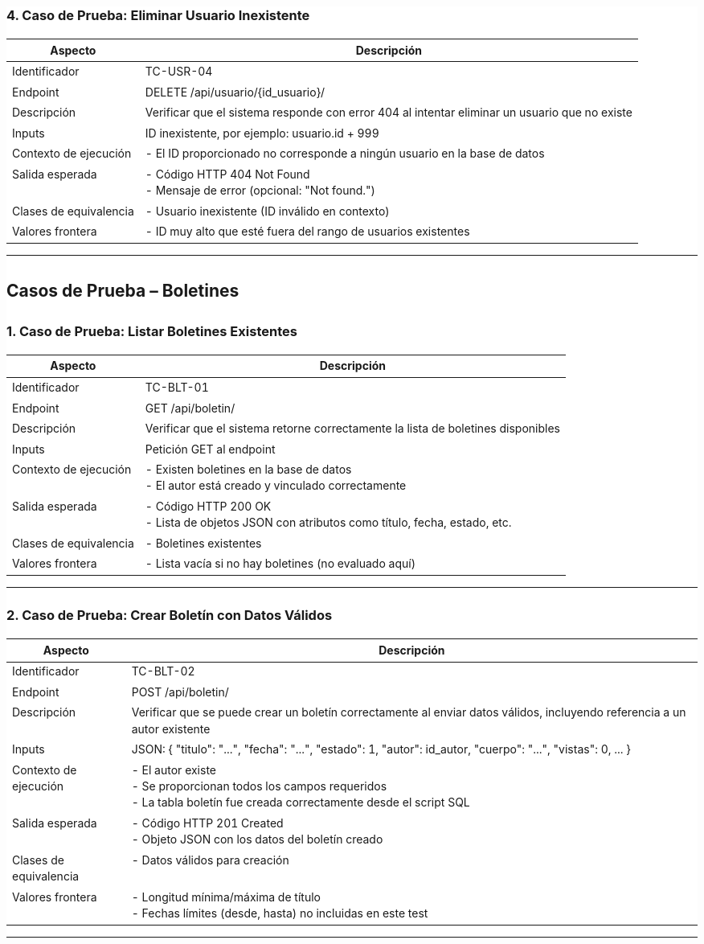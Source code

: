 
### 4. Caso de Prueba: Eliminar Usuario Inexistente

| Aspecto               | Descripción                                                                                           |
|-----------------------|--------------------------------------------------------------------------------------------------------|
| Identificador         | TC-USR-04                                                                                              |
| Endpoint              | DELETE /api/usuario/{id_usuario}/                                                                      |
| Descripción           | Verificar que el sistema responde con error 404 al intentar eliminar un usuario que no existe         |
| Inputs                | ID inexistente, por ejemplo: usuario.id + 999                                                          |
| Contexto de ejecución | - El ID proporcionado no corresponde a ningún usuario en la base de datos                              |
| Salida esperada       | - Código HTTP 404 Not Found<br>- Mensaje de error (opcional: "Not found.")                             |
| Clases de equivalencia| - Usuario inexistente (ID inválido en contexto)                                                        |
| Valores frontera      | - ID muy alto que esté fuera del rango de usuarios existentes                                          |

---

##  Casos de Prueba – Boletines

### 1. Caso de Prueba: Listar Boletines Existentes

| Aspecto               | Descripción                                                                                                                         |
|-----------------------|--------------------------------------------------------------------------------------------------------------------------------------|
| Identificador         | TC-BLT-01                                                                                                                            |
| Endpoint              | GET /api/boletin/                                                                                                                    |
| Descripción           | Verificar que el sistema retorne correctamente la lista de boletines disponibles                                                    |
| Inputs                | Petición GET al endpoint                                                                                                             |
| Contexto de ejecución | - Existen boletines en la base de datos<br>- El autor está creado y vinculado correctamente                                         |
| Salida esperada       | - Código HTTP 200 OK<br>- Lista de objetos JSON con atributos como título, fecha, estado, etc.                                      |
| Clases de equivalencia| - Boletines existentes                                                                                                               |
| Valores frontera      | - Lista vacía si no hay boletines (no evaluado aquí)                                                                                |

---

### 2. Caso de Prueba: Crear Boletín con Datos Válidos

| Aspecto               | Descripción                                                                                                                                                            |
|-----------------------|-------------------------------------------------------------------------------------------------------------------------------------------------------------------------|
| Identificador         | TC-BLT-02                                                                                                                                                               |
| Endpoint              | POST /api/boletin/                                                                                                                                                      |
| Descripción           | Verificar que se puede crear un boletín correctamente al enviar datos válidos, incluyendo referencia a un autor existente                                              |
| Inputs                | JSON: { "titulo": "...", "fecha": "...", "estado": 1, "autor": id_autor, "cuerpo": "...", "vistas": 0, ... }                                                           |
| Contexto de ejecución | - El autor existe<br>- Se proporcionan todos los campos requeridos<br>- La tabla boletín fue creada correctamente desde el script SQL                                 |
| Salida esperada       | - Código HTTP 201 Created<br>- Objeto JSON con los datos del boletín creado                                                                                             |
| Clases de equivalencia| - Datos válidos para creación                                                                                                                                            |
| Valores frontera      | - Longitud mínima/máxima de título<br>- Fechas límites (desde, hasta) no incluidas en este test                                                                         |

---